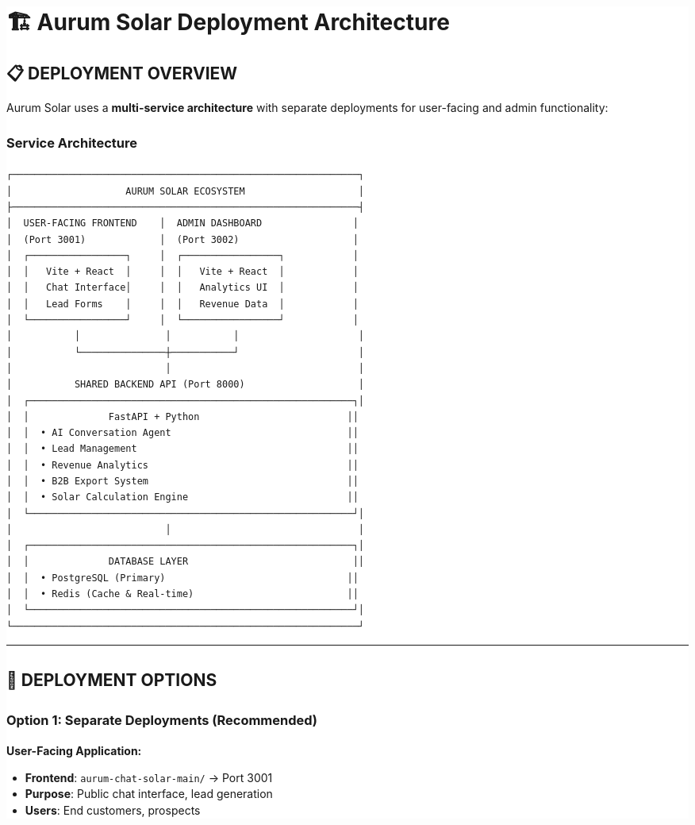 # 🏗️ Aurum Solar Deployment Architecture

## 📋 **DEPLOYMENT OVERVIEW**

Aurum Solar uses a **multi-service architecture** with separate deployments for user-facing and admin functionality:

### **Service Architecture**
```
┌─────────────────────────────────────────────────────────────┐
│                    AURUM SOLAR ECOSYSTEM                    │
├─────────────────────────────────────────────────────────────┤
│  USER-FACING FRONTEND    │  ADMIN DASHBOARD                │
│  (Port 3001)             │  (Port 3002)                    │
│  ┌─────────────────┐     │  ┌─────────────────┐            │
│  │   Vite + React  │     │  │   Vite + React  │            │
│  │   Chat Interface│     │  │   Analytics UI  │            │
│  │   Lead Forms    │     │  │   Revenue Data  │            │
│  └─────────────────┘     │  └─────────────────┘            │
│           │               │           │                     │
│           └───────────────┼───────────┘                     │
│                           │                                 │
│           SHARED BACKEND API (Port 8000)                    │
│  ┌─────────────────────────────────────────────────────────┐│
│  │              FastAPI + Python                          ││
│  │  • AI Conversation Agent                               ││
│  │  • Lead Management                                     ││
│  │  • Revenue Analytics                                   ││
│  │  • B2B Export System                                   ││
│  │  • Solar Calculation Engine                            ││
│  └─────────────────────────────────────────────────────────┘│
│                           │                                 │
│  ┌─────────────────────────────────────────────────────────┐│
│  │              DATABASE LAYER                             ││
│  │  • PostgreSQL (Primary)                                ││
│  │  • Redis (Cache & Real-time)                           ││
│  └─────────────────────────────────────────────────────────┘│
└─────────────────────────────────────────────────────────────┘
```

---

## 🚀 **DEPLOYMENT OPTIONS**

### **Option 1: Separate Deployments (Recommended)**

**User-Facing Application:**
- **Frontend**: `aurum-chat-solar-main/` → Port 3001
- **Purpose**: Public chat interface, lead generation
- **Users**: End customers, prospects
